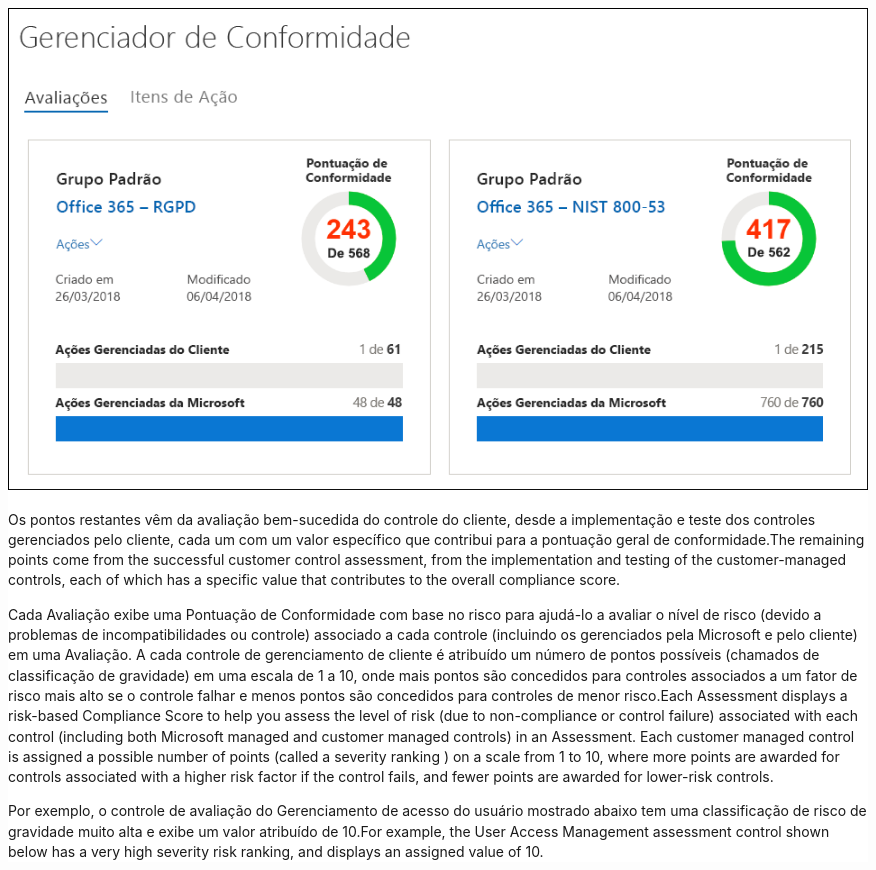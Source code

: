 ![Painel do Gerenciador de Conformidade – pontuação total de conformidade](media/756091aa-1afd-4aff-93ab-c6f6824f2add.png)
  
<span data-ttu-id="747ef-206">Os pontos restantes vêm da avaliação bem-sucedida do controle do cliente, desde a implementação e teste dos controles gerenciados pelo cliente, cada um com um valor específico que contribui para a pontuação geral de conformidade.</span><span class="sxs-lookup"><span data-stu-id="747ef-206">The remaining points come from the successful customer control assessment, from the implementation and testing of the customer-managed controls, each of which has a specific value that contributes to the overall compliance score.</span></span> 
  
<span data-ttu-id="747ef-p118">Cada Avaliação exibe uma Pontuação de Conformidade com base no risco para ajudá-lo a avaliar o nível de risco (devido a problemas de incompatibilidades ou controle) associado a cada controle (incluindo os gerenciados pela Microsoft e pelo cliente) em uma Avaliação. A cada controle de gerenciamento de cliente é atribuído um número de pontos possíveis (chamados de classificação de gravidade) em uma escala de 1 a 10, onde mais pontos são concedidos para controles associados a um fator de risco mais alto se o controle falhar e menos pontos são concedidos para controles de menor risco.</span><span class="sxs-lookup"><span data-stu-id="747ef-p118">Each Assessment displays a risk-based Compliance Score to help you assess the level of risk (due to non-compliance or control failure) associated with each control (including both Microsoft managed and customer managed controls) in an Assessment. Each customer managed control is assigned a possible number of points (called a  severity ranking  ) on a scale from 1 to 10, where more points are awarded for controls associated with a higher risk factor if the control fails, and fewer points are awarded for lower-risk controls.</span></span> 
  
<span data-ttu-id="747ef-209">Por exemplo, o controle de avaliação do Gerenciamento de acesso do usuário mostrado abaixo tem uma classificação de risco de gravidade muito alta e exibe um valor atribuído de 10.</span><span class="sxs-lookup"><span data-stu-id="747ef-209">For example, the User Access Management assessment control shown below has a very high severity risk ranking, and displays an assigned value of 10.</span></span>
  